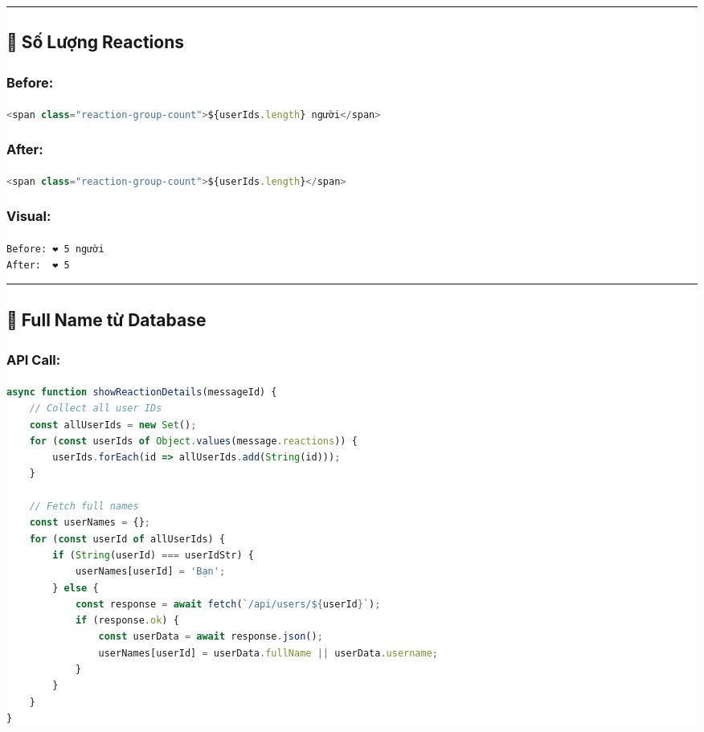 ```
```

---

## 📱 Số Lượng Reactions

### Before:
```javascript
<span class="reaction-group-count">${userIds.length} người</span>
```

### After:
```javascript
<span class="reaction-group-count">${userIds.length}</span>
```

### Visual:
```
Before: ❤️ 5 người
After:  ❤️ 5
```

---

## 👤 Full Name từ Database

### API Call:
```javascript
async function showReactionDetails(messageId) {
    // Collect all user IDs
    const allUserIds = new Set();
    for (const userIds of Object.values(message.reactions)) {
        userIds.forEach(id => allUserIds.add(String(id)));
    }

    // Fetch full names
    const userNames = {};
    for (const userId of allUserIds) {
        if (String(userId) === userIdStr) {
            userNames[userId] = 'Bạn';
        } else {
            const response = await fetch(`/api/users/${userId}`);
            if (response.ok) {
                const userData = await response.json();
                userNames[userId] = userData.fullName || userData.username;
            }
        }
    }
}
```
